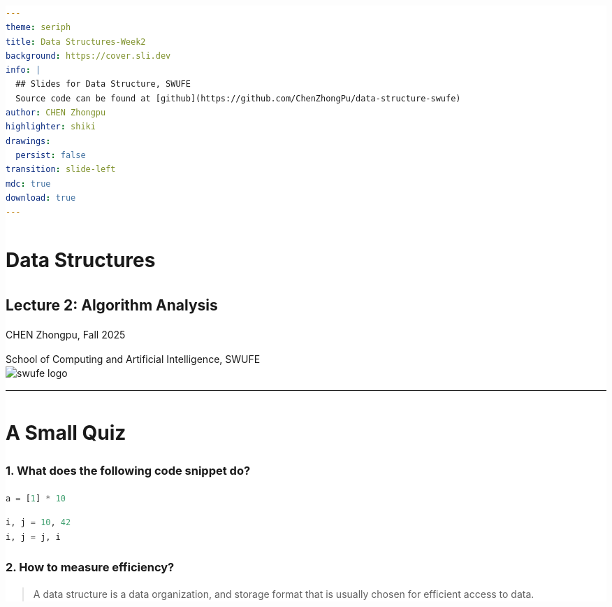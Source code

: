 ```yaml
---
theme: seriph
title: Data Structures-Week2
background: https://cover.sli.dev
info: |
  ## Slides for Data Structure, SWUFE 
  Source code can be found at [github](https://github.com/ChenZhongPu/data-structure-swufe)
author: CHEN Zhongpu
highlighter: shiki
drawings:
  persist: false
transition: slide-left
mdc: true
download: true
---
```


# Data Structures

## Lecture 2: Algorithm Analysis

CHEN Zhongpu, Fall 2025

<div class="text-10px">
School of Computing and Artificial Intelligence, SWUFE
</div>
<div class="flex justify-center items-center h-60px mt-8px">
    <img src="/swufefull.svg" class="h-full" alt="swufe logo"/>
</div>

---

# A Small Quiz

### 1. What does the following code snippet do?

```python
a = [1] * 10
```

```python
i, j = 10, 42
i, j = j, i
```

### 2. How to measure efficiency?

> A data structure is a data organization, and storage format that is usually chosen for <span class="text-red">efficient</span> access to data.
